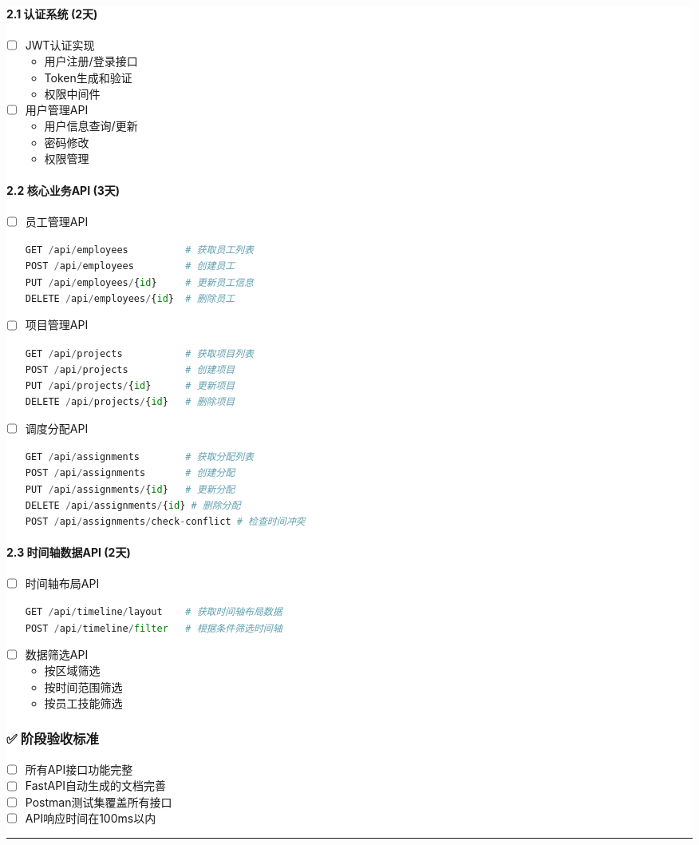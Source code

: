 #### 2.1 认证系统 (2天)
- [ ] JWT认证实现
  - 用户注册/登录接口
  - Token生成和验证
  - 权限中间件
- [ ] 用户管理API
  - 用户信息查询/更新
  - 密码修改
  - 权限管理

#### 2.2 核心业务API (3天)
- [ ] 员工管理API
  ```python
  GET /api/employees          # 获取员工列表
  POST /api/employees         # 创建员工
  PUT /api/employees/{id}     # 更新员工信息
  DELETE /api/employees/{id}  # 删除员工
  ```
- [ ] 项目管理API
  ```python
  GET /api/projects           # 获取项目列表
  POST /api/projects          # 创建项目
  PUT /api/projects/{id}      # 更新项目
  DELETE /api/projects/{id}   # 删除项目
  ```
- [ ] 调度分配API
  ```python
  GET /api/assignments        # 获取分配列表
  POST /api/assignments       # 创建分配
  PUT /api/assignments/{id}   # 更新分配
  DELETE /api/assignments/{id} # 删除分配
  POST /api/assignments/check-conflict # 检查时间冲突
  ```

#### 2.3 时间轴数据API (2天)
- [ ] 时间轴布局API
  ```python
  GET /api/timeline/layout    # 获取时间轴布局数据
  POST /api/timeline/filter   # 根据条件筛选时间轴
  ```
- [ ] 数据筛选API
  - 按区域筛选
  - 按时间范围筛选
  - 按员工技能筛选

### ✅ 阶段验收标准
- [ ] 所有API接口功能完整
- [ ] FastAPI自动生成的文档完善
- [ ] Postman测试集覆盖所有接口
- [ ] API响应时间在100ms以内

---
